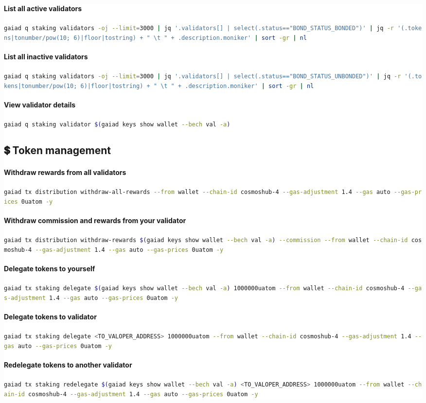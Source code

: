 #### List all active validators

```bash
gaiad q staking validators -oj --limit=3000 | jq '.validators[] | select(.status=="BOND_STATUS_BONDED")' | jq -r '(.tokens|tonumber/pow(10; 6)|floor|tostring) + " \t " + .description.moniker' | sort -gr | nl
```

#### List all inactive validators

```bash
gaiad q staking validators -oj --limit=3000 | jq '.validators[] | select(.status=="BOND_STATUS_UNBONDED")' | jq -r '(.tokens|tonumber/pow(10; 6)|floor|tostring) + " \t " + .description.moniker' | sort -gr | nl
```

#### View validator details

```bash
gaiad q staking validator $(gaiad keys show wallet --bech val -a)
```

## 💲 Token management

#### Withdraw rewards from all validators

```bash
gaiad tx distribution withdraw-all-rewards --from wallet --chain-id cosmoshub-4 --gas-adjustment 1.4 --gas auto --gas-prices 0uatom -y
```

#### Withdraw commission and rewards from your validator

```bash
gaiad tx distribution withdraw-rewards $(gaiad keys show wallet --bech val -a) --commission --from wallet --chain-id cosmoshub-4 --gas-adjustment 1.4 --gas auto --gas-prices 0uatom -y
```

#### Delegate tokens to yourself

```bash
gaiad tx staking delegate $(gaiad keys show wallet --bech val -a) 1000000uatom --from wallet --chain-id cosmoshub-4 --gas-adjustment 1.4 --gas auto --gas-prices 0uatom -y
```

#### Delegate tokens to validator

```bash
gaiad tx staking delegate <TO_VALOPER_ADDRESS> 1000000uatom --from wallet --chain-id cosmoshub-4 --gas-adjustment 1.4 --gas auto --gas-prices 0uatom -y
```

#### Redelegate tokens to another validator

```bash
gaiad tx staking redelegate $(gaiad keys show wallet --bech val -a) <TO_VALOPER_ADDRESS> 1000000uatom --from wallet --chain-id cosmoshub-4 --gas-adjustment 1.4 --gas auto --gas-prices 0uatom -y
```
